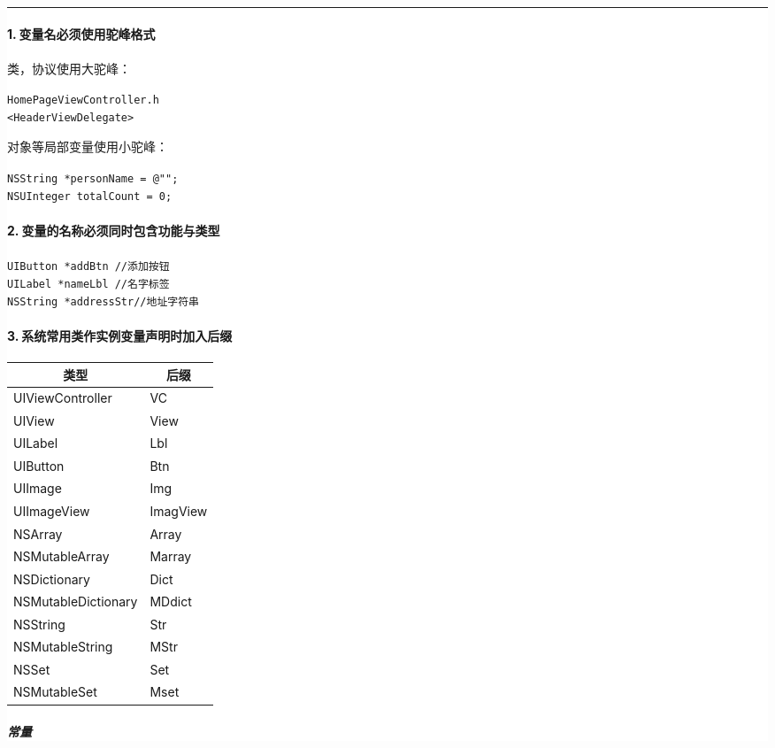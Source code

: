 -------
#### 1. 变量名必须使用驼峰格式

类，协议使用大驼峰：

```
HomePageViewController.h
<HeaderViewDelegate>
```
对象等局部变量使用小驼峰：

```
NSString *personName = @"";
NSUInteger totalCount = 0;
```
#### 2. 变量的名称必须同时包含功能与类型

```
UIButton *addBtn //添加按钮
UILabel *nameLbl //名字标签
NSString *addressStr//地址字符串
```
#### 3. 系统常用类作实例变量声明时加入后缀


| 类型 | 后缀 |
| --- | --- |
| UIViewController | VC |
| UIView | View |
| UILabel | Lbl |
| UIButton | Btn |
| UIImage | Img |
| UIImageView | ImagView |
| NSArray | Array |
| NSMutableArray | Marray |
| NSDictionary | Dict |
| NSMutableDictionary | MDdict |
| NSString | Str |
| NSMutableString | MStr |
| NSSet | Set |
| NSMutableSet | Mset |

##### 常量
